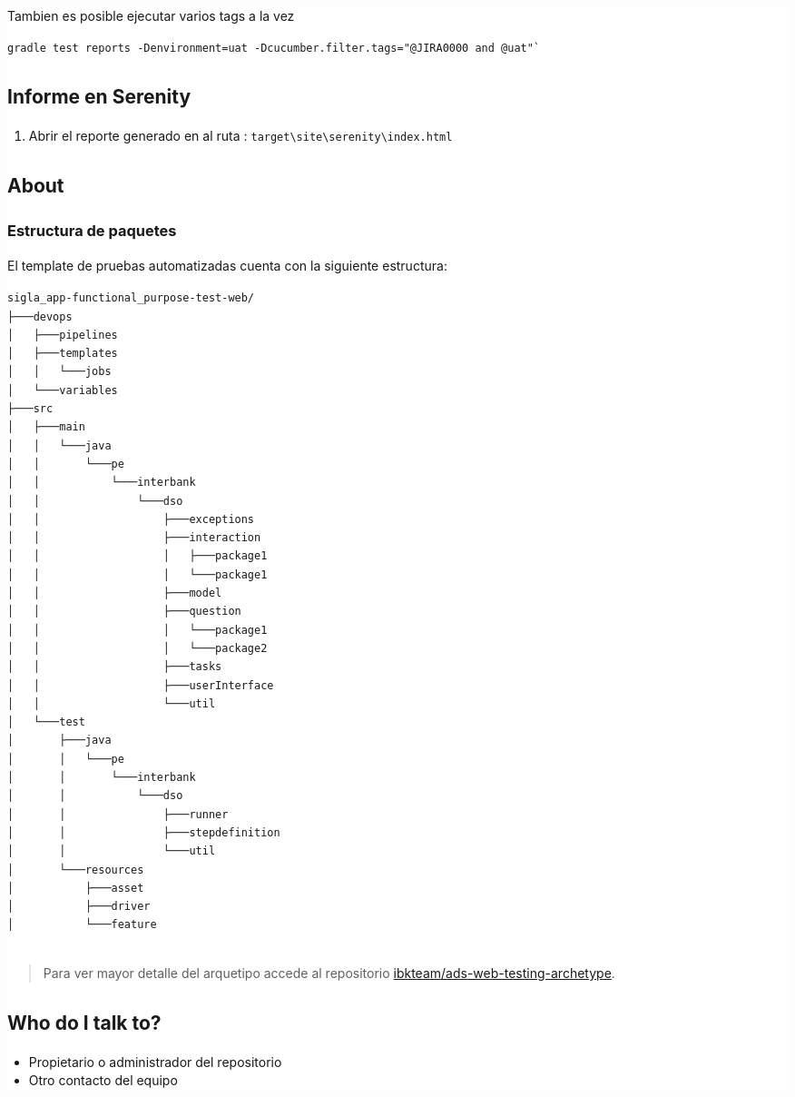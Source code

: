 Tambien es posible ejecutar varios tags a la vez
```shell
gradle test reports -Denvironment=uat -Dcucumber.filter.tags="@JIRA0000 and @uat"`
```


## Informe en Serenity
1. Abrir el reporte generado en al ruta : `target\site\serenity\index.html`
## About
###  Estructura de paquetes
El template de pruebas automatizadas cuenta con la siguiente estructura:

````text 
sigla_app-functional_purpose-test-web/                        
├───devops
│   ├───pipelines
│   ├───templates
│   │   └───jobs
│   └───variables
├───src
│   ├───main
│   │   └───java
│   │       └───pe
│   │           └───interbank
│   │               └───dso
│   │                   ├───exceptions
│   │                   ├───interaction
│   │                   │   ├───package1
│   │                   │   └───package1
│   │                   ├───model
│   │                   ├───question
│   │                   │   └───package1
│   │                   │   └───package2
│   │                   ├───tasks
│   │                   ├───userInterface
│   │                   └───util
│   └───test
│       ├───java
│       │   └───pe
│       │       └───interbank
│       │           └───dso
│       │               ├───runner
│       │               ├───stepdefinition
│       │               └───util
│       └───resources
│           ├───asset
│           ├───driver
│           └───feature


````

> Para ver mayor detalle del arquetipo accede al repositorio [ibkteam/ads-web-testing-archetype](https://bitbucket.org/ibkteam/ads-web-testing-archetype/src/master/README.md).

## Who do I talk to?

- Propietario o administrador del repositorio
- Otro contacto del equipo